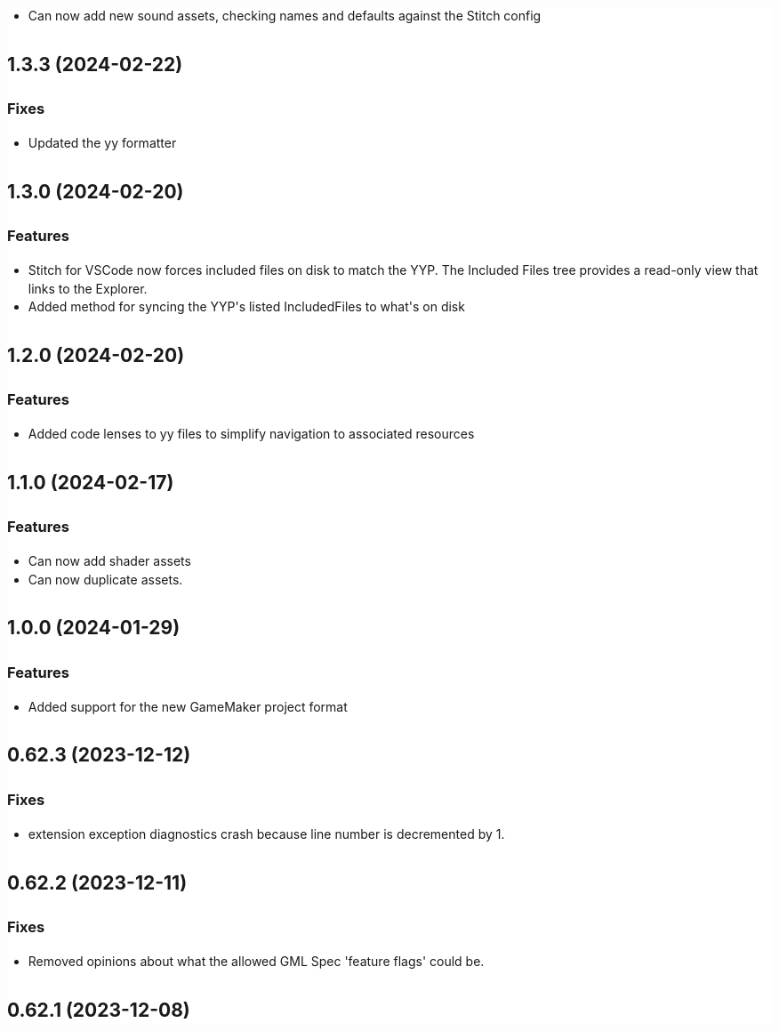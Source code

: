 - Can now add new sound assets, checking names and defaults against the Stitch config

## 1.3.3 (2024-02-22)

### Fixes

- Updated the yy formatter

## 1.3.0 (2024-02-20)

### Features

- Stitch for VSCode now forces included files on disk to match the YYP. The Included Files tree provides a read-only view that links to the Explorer.
- Added method for syncing the YYP's listed IncludedFiles to what's on disk

## 1.2.0 (2024-02-20)

### Features

- Added code lenses to yy files to simplify navigation to associated resources

## 1.1.0 (2024-02-17)

### Features

- Can now add shader assets
- Can now duplicate assets.

## 1.0.0 (2024-01-29)

### Features

- Added support for the new GameMaker project format

## 0.62.3 (2023-12-12)

### Fixes

- extension exception diagnostics crash because line number is decremented by 1.

## 0.62.2 (2023-12-11)

### Fixes

- Removed opinions about what the allowed GML Spec 'feature flags' could be.

## 0.62.1 (2023-12-08)
